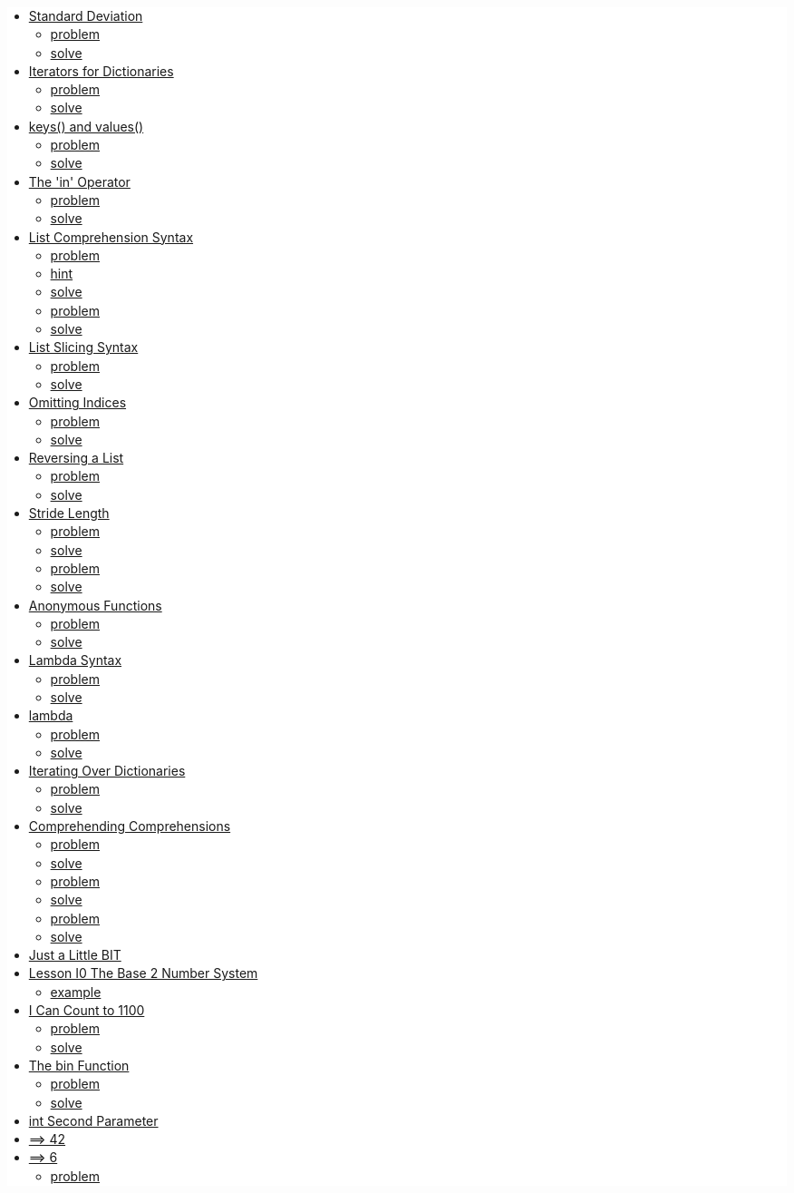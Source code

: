 - [Standard Deviation](#standard-deviation)
    - [problem](#problem-94)
    - [solve](#solve-93)
- [Iterators for Dictionaries](#iterators-for-dictionaries)
    - [problem](#problem-95)
    - [solve](#solve-94)
- [keys() and values()](#keys-and-values)
    - [problem](#problem-96)
    - [solve](#solve-95)
- [The 'in' Operator](#the-in-operator)
    - [problem](#problem-97)
    - [solve](#solve-96)
- [List Comprehension Syntax](#list-comprehension-syntax)
    - [problem](#problem-98)
    - [hint](#hint-1)
    - [solve](#solve-97)
    - [problem](#problem-99)
    - [solve](#solve-98)
- [List Slicing Syntax](#list-slicing-syntax)
    - [problem](#problem-100)
    - [solve](#solve-99)
- [Omitting Indices](#omitting-indices)
    - [problem](#problem-101)
    - [solve](#solve-100)
- [Reversing a List](#reversing-a-list)
    - [problem](#problem-102)
    - [solve](#solve-101)
- [Stride Length](#stride-length)
    - [problem](#problem-103)
    - [solve](#solve-102)
    - [problem](#problem-104)
    - [solve](#solve-103)
- [Anonymous Functions](#anonymous-functions)
    - [problem](#problem-105)
    - [solve](#solve-104)
- [Lambda Syntax](#lambda-syntax)
    - [problem](#problem-106)
    - [solve](#solve-105)
- [lambda](#lambda)
    - [problem](#problem-107)
    - [solve](#solve-106)
- [Iterating Over Dictionaries](#iterating-over-dictionaries)
    - [problem](#problem-108)
    - [solve](#solve-107)
- [Comprehending Comprehensions](#comprehending-comprehensions)
    - [problem](#problem-109)
    - [solve](#solve-108)
    - [problem](#problem-110)
    - [solve](#solve-109)
    - [problem](#problem-111)
    - [solve](#solve-110)
- [Just a Little BIT](#just-a-little-bit)
- [Lesson I0 The Base 2 Number System](#lesson-i0-the-base-2-number-system)
    - [example](#example)
- [I Can Count to 1100](#i-can-count-to-1100)
    - [problem](#problem-112)
    - [solve](#solve-111)
- [The bin Function](#the-bin-function)
    - [problem](#problem-113)
    - [solve](#solve-112)
- [int Second Parameter](#int-second-parameter)
- [==> 42](#-42)
- [==> 6](#-6)
    - [problem](#problem-114)